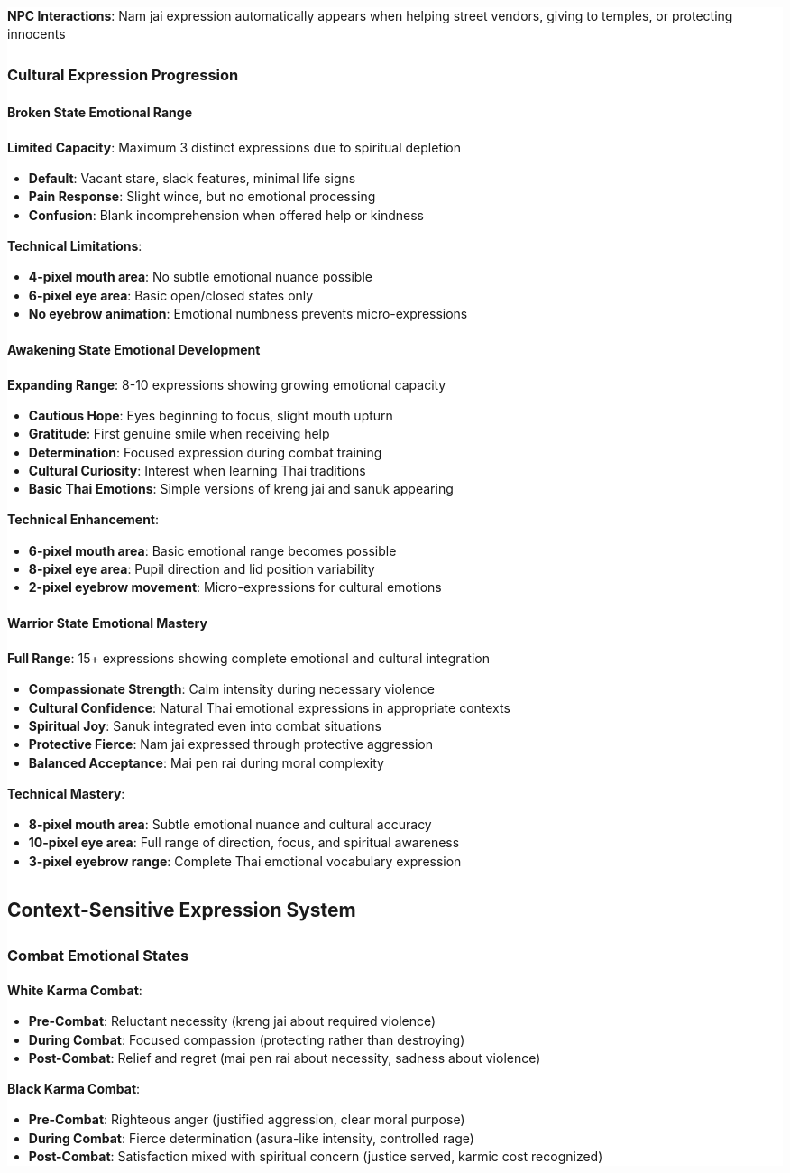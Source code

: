 **NPC Interactions**: Nam jai expression automatically appears when helping street vendors, giving to temples, or protecting innocents

### Cultural Expression Progression

#### Broken State Emotional Range
**Limited Capacity**: Maximum 3 distinct expressions due to spiritual depletion
- **Default**: Vacant stare, slack features, minimal life signs
- **Pain Response**: Slight wince, but no emotional processing
- **Confusion**: Blank incomprehension when offered help or kindness

**Technical Limitations**:
- **4-pixel mouth area**: No subtle emotional nuance possible
- **6-pixel eye area**: Basic open/closed states only
- **No eyebrow animation**: Emotional numbness prevents micro-expressions

#### Awakening State Emotional Development
**Expanding Range**: 8-10 expressions showing growing emotional capacity
- **Cautious Hope**: Eyes beginning to focus, slight mouth upturn
- **Gratitude**: First genuine smile when receiving help
- **Determination**: Focused expression during combat training
- **Cultural Curiosity**: Interest when learning Thai traditions
- **Basic Thai Emotions**: Simple versions of kreng jai and sanuk appearing

**Technical Enhancement**:
- **6-pixel mouth area**: Basic emotional range becomes possible
- **8-pixel eye area**: Pupil direction and lid position variability
- **2-pixel eyebrow movement**: Micro-expressions for cultural emotions

#### Warrior State Emotional Mastery
**Full Range**: 15+ expressions showing complete emotional and cultural integration
- **Compassionate Strength**: Calm intensity during necessary violence
- **Cultural Confidence**: Natural Thai emotional expressions in appropriate contexts
- **Spiritual Joy**: Sanuk integrated even into combat situations
- **Protective Fierce**: Nam jai expressed through protective aggression
- **Balanced Acceptance**: Mai pen rai during moral complexity

**Technical Mastery**:
- **8-pixel mouth area**: Subtle emotional nuance and cultural accuracy
- **10-pixel eye area**: Full range of direction, focus, and spiritual awareness
- **3-pixel eyebrow range**: Complete Thai emotional vocabulary expression

## Context-Sensitive Expression System

### Combat Emotional States
**White Karma Combat**:
- **Pre-Combat**: Reluctant necessity (kreng jai about required violence)
- **During Combat**: Focused compassion (protecting rather than destroying)
- **Post-Combat**: Relief and regret (mai pen rai about necessity, sadness about violence)

**Black Karma Combat**:
- **Pre-Combat**: Righteous anger (justified aggression, clear moral purpose)
- **During Combat**: Fierce determination (asura-like intensity, controlled rage)
- **Post-Combat**: Satisfaction mixed with spiritual concern (justice served, karmic cost recognized)
